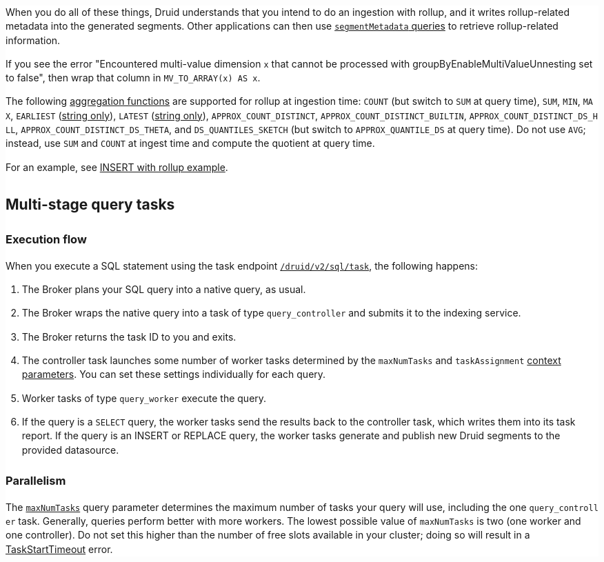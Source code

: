 When you do all of these things, Druid understands that you intend to do an ingestion with rollup, and it writes
rollup-related metadata into the generated segments. Other applications can then use [`segmentMetadata`
queries](../querying/segmentmetadataquery.md) to retrieve rollup-related information.

If you see the error "Encountered multi-value dimension `x` that cannot be processed with
groupByEnableMultiValueUnnesting set to false", then wrap that column in `MV_TO_ARRAY(x) AS x`.

The following [aggregation functions](../querying/sql-aggregations.md) are supported for rollup at ingestion time:
`COUNT` (but switch to `SUM` at query time), `SUM`, `MIN`, `MAX`, `EARLIEST` ([string only](known-issues.md#select-statement)),
`LATEST` ([string only](known-issues.md#select-statement)), `APPROX_COUNT_DISTINCT`, `APPROX_COUNT_DISTINCT_BUILTIN`,
`APPROX_COUNT_DISTINCT_DS_HLL`, `APPROX_COUNT_DISTINCT_DS_THETA`, and `DS_QUANTILES_SKETCH` (but switch to
`APPROX_QUANTILE_DS` at query time). Do not use `AVG`; instead, use `SUM` and `COUNT` at ingest time and compute the
quotient at query time.

For an example, see [INSERT with rollup example](examples.md#insert-with-rollup).

## Multi-stage query tasks

### Execution flow

When you execute a SQL statement using the task endpoint [`/druid/v2/sql/task`](../api-reference/sql-ingestion-api.md#submit-a-query), the following
happens:

1. The Broker plans your SQL query into a native query, as usual.

2. The Broker wraps the native query into a task of type `query_controller`
   and submits it to the indexing service.

3. The Broker returns the task ID to you and exits.

4. The controller task launches some number of worker tasks determined by
   the `maxNumTasks` and `taskAssignment` [context parameters](./reference.md#context-parameters). You can set these settings individually for each query.

5. Worker tasks of type `query_worker` execute the query.

6. If the query is a `SELECT` query, the worker tasks send the results
   back to the controller task, which writes them into its task report.
   If the query is an INSERT or REPLACE query, the worker tasks generate and
   publish new Druid segments to the provided datasource.

### Parallelism

The [`maxNumTasks`](./reference.md#context-parameters) query parameter determines the maximum number of tasks your
query will use, including the one `query_controller` task. Generally, queries perform better with more workers. The
lowest possible value of `maxNumTasks` is two (one worker and one controller). Do not set this higher than the number of
free slots available in your cluster; doing so will result in a [TaskStartTimeout](reference.md#error_TaskStartTimeout)
error.
